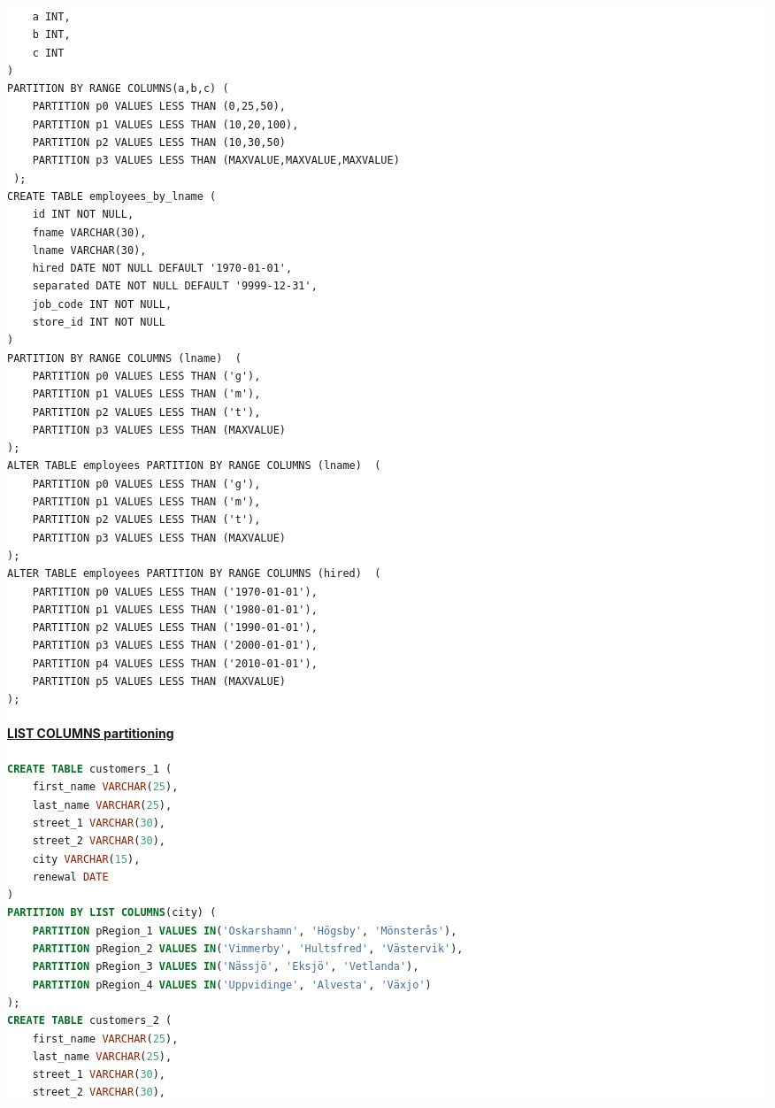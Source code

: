 ```
    a INT,
    b INT,
    c INT
)
PARTITION BY RANGE COLUMNS(a,b,c) (
    PARTITION p0 VALUES LESS THAN (0,25,50),
    PARTITION p1 VALUES LESS THAN (10,20,100),
    PARTITION p2 VALUES LESS THAN (10,30,50)
    PARTITION p3 VALUES LESS THAN (MAXVALUE,MAXVALUE,MAXVALUE)
 );
CREATE TABLE employees_by_lname (
    id INT NOT NULL,
    fname VARCHAR(30),
    lname VARCHAR(30),
    hired DATE NOT NULL DEFAULT '1970-01-01',
    separated DATE NOT NULL DEFAULT '9999-12-31',
    job_code INT NOT NULL,
    store_id INT NOT NULL
)
PARTITION BY RANGE COLUMNS (lname)  (
    PARTITION p0 VALUES LESS THAN ('g'),
    PARTITION p1 VALUES LESS THAN ('m'),
    PARTITION p2 VALUES LESS THAN ('t'),
    PARTITION p3 VALUES LESS THAN (MAXVALUE)
);
ALTER TABLE employees PARTITION BY RANGE COLUMNS (lname)  (
    PARTITION p0 VALUES LESS THAN ('g'),
    PARTITION p1 VALUES LESS THAN ('m'),
    PARTITION p2 VALUES LESS THAN ('t'),
    PARTITION p3 VALUES LESS THAN (MAXVALUE)
);
ALTER TABLE employees PARTITION BY RANGE COLUMNS (hired)  (
    PARTITION p0 VALUES LESS THAN ('1970-01-01'),
    PARTITION p1 VALUES LESS THAN ('1980-01-01'),
    PARTITION p2 VALUES LESS THAN ('1990-01-01'),
    PARTITION p3 VALUES LESS THAN ('2000-01-01'),
    PARTITION p4 VALUES LESS THAN ('2010-01-01'),
    PARTITION p5 VALUES LESS THAN (MAXVALUE)
);
```

#### [LIST COLUMNS partitioning](https://dev.mysql.com/doc/refman/5.7/en/partitioning-columns-list.html)

```sql
CREATE TABLE customers_1 (
    first_name VARCHAR(25),
    last_name VARCHAR(25),
    street_1 VARCHAR(30),
    street_2 VARCHAR(30),
    city VARCHAR(15),
    renewal DATE
)
PARTITION BY LIST COLUMNS(city) (
    PARTITION pRegion_1 VALUES IN('Oskarshamn', 'Högsby', 'Mönsterås'),
    PARTITION pRegion_2 VALUES IN('Vimmerby', 'Hultsfred', 'Västervik'),
    PARTITION pRegion_3 VALUES IN('Nässjö', 'Eksjö', 'Vetlanda'),
    PARTITION pRegion_4 VALUES IN('Uppvidinge', 'Alvesta', 'Växjo')
);
CREATE TABLE customers_2 (
    first_name VARCHAR(25),
    last_name VARCHAR(25),
    street_1 VARCHAR(30),
    street_2 VARCHAR(30),
```